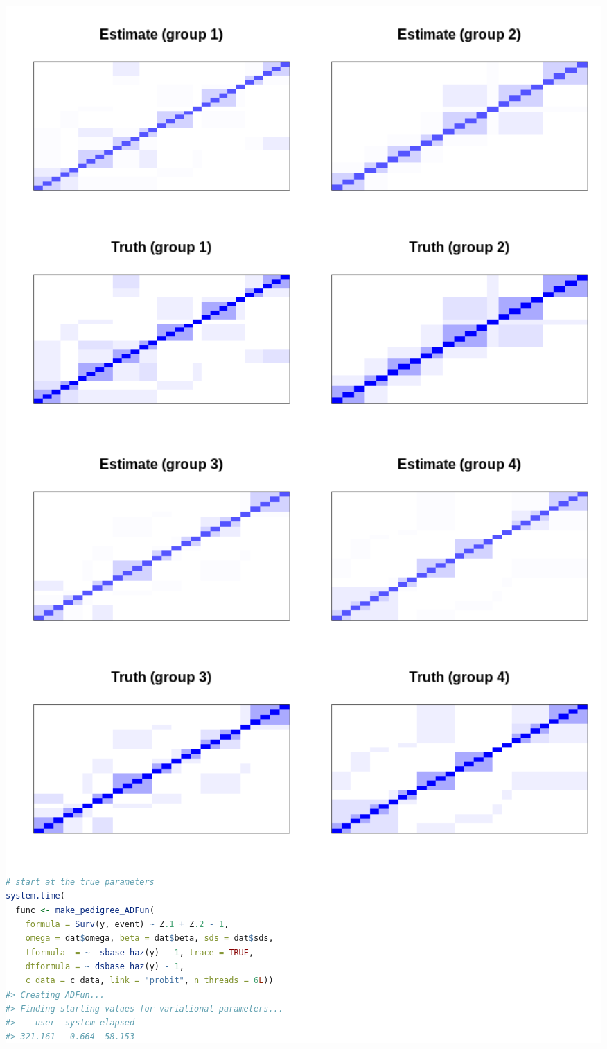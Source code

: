 <img src="man/figures/README-pedigree_show_est-2.png" width="100%" /><img src="man/figures/README-pedigree_show_est-3.png" width="100%" />

``` r
# start at the true parameters
system.time(
  func <- make_pedigree_ADFun(
    formula = Surv(y, event) ~ Z.1 + Z.2 - 1, 
    omega = dat$omega, beta = dat$beta, sds = dat$sds,
    tformula  = ~  sbase_haz(y) - 1, trace = TRUE, 
    dtformula = ~ dsbase_haz(y) - 1,
    c_data = c_data, link = "probit", n_threads = 6L))
#> Creating ADFun...
#> Finding starting values for variational parameters...
#>    user  system elapsed 
#> 321.161   0.664  58.153
```